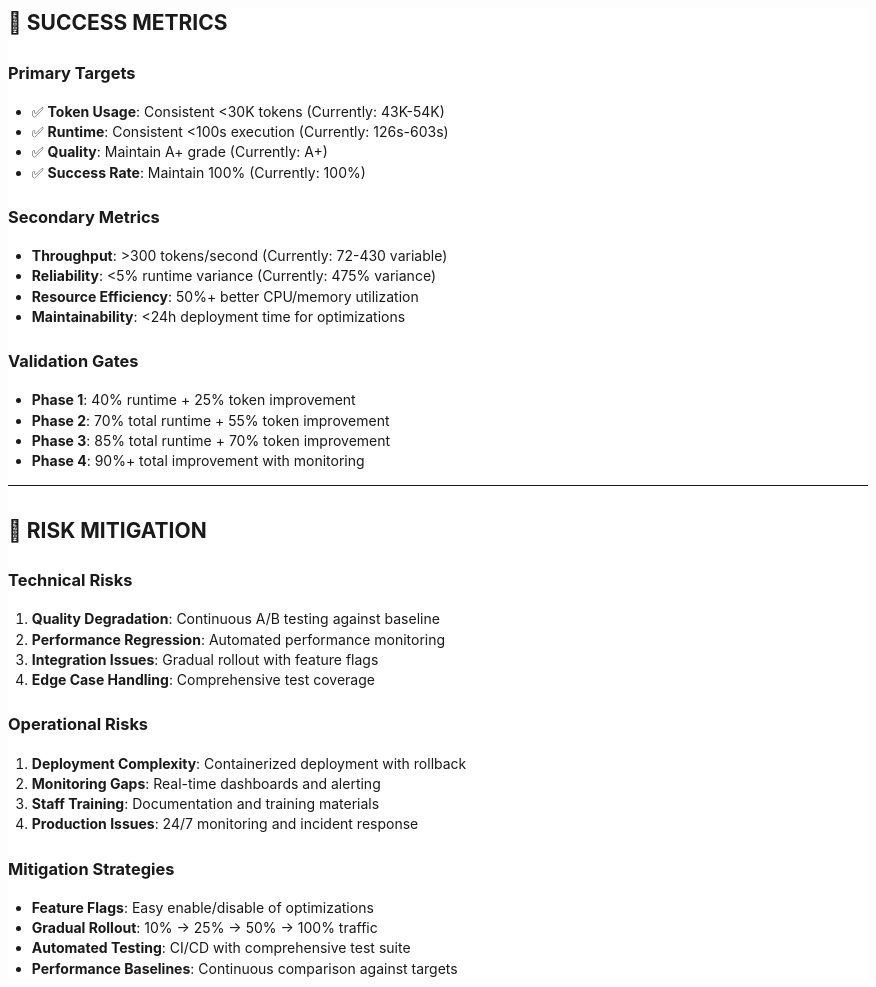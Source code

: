 
## 🎯 SUCCESS METRICS

### Primary Targets
- ✅ **Token Usage**: Consistent <30K tokens (Currently: 43K-54K)
- ✅ **Runtime**: Consistent <100s execution (Currently: 126s-603s)
- ✅ **Quality**: Maintain A+ grade (Currently: A+)
- ✅ **Success Rate**: Maintain 100% (Currently: 100%)

### Secondary Metrics
- **Throughput**: >300 tokens/second (Currently: 72-430 variable)
- **Reliability**: <5% runtime variance (Currently: 475% variance)
- **Resource Efficiency**: 50%+ better CPU/memory utilization
- **Maintainability**: <24h deployment time for optimizations

### Validation Gates
- **Phase 1**: 40% runtime + 25% token improvement
- **Phase 2**: 70% total runtime + 55% token improvement  
- **Phase 3**: 85% total runtime + 70% token improvement
- **Phase 4**: 90%+ total improvement with monitoring

---

## 🚨 RISK MITIGATION

### Technical Risks
1. **Quality Degradation**: Continuous A/B testing against baseline
2. **Performance Regression**: Automated performance monitoring
3. **Integration Issues**: Gradual rollout with feature flags
4. **Edge Case Handling**: Comprehensive test coverage

### Operational Risks
1. **Deployment Complexity**: Containerized deployment with rollback
2. **Monitoring Gaps**: Real-time dashboards and alerting
3. **Staff Training**: Documentation and training materials
4. **Production Issues**: 24/7 monitoring and incident response

### Mitigation Strategies
- **Feature Flags**: Easy enable/disable of optimizations
- **Gradual Rollout**: 10% → 25% → 50% → 100% traffic
- **Automated Testing**: CI/CD with comprehensive test suite
- **Performance Baselines**: Continuous comparison against targets